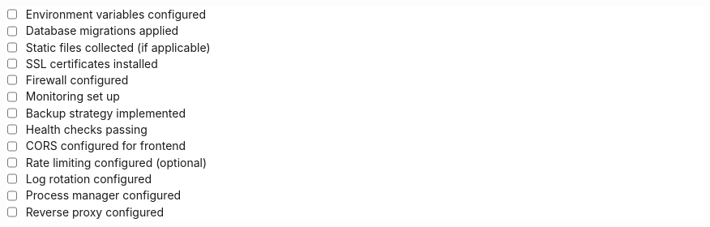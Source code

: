 - [ ] Environment variables configured
- [ ] Database migrations applied
- [ ] Static files collected (if applicable)
- [ ] SSL certificates installed
- [ ] Firewall configured
- [ ] Monitoring set up
- [ ] Backup strategy implemented
- [ ] Health checks passing
- [ ] CORS configured for frontend
- [ ] Rate limiting configured (optional)
- [ ] Log rotation configured
- [ ] Process manager configured
- [ ] Reverse proxy configured 